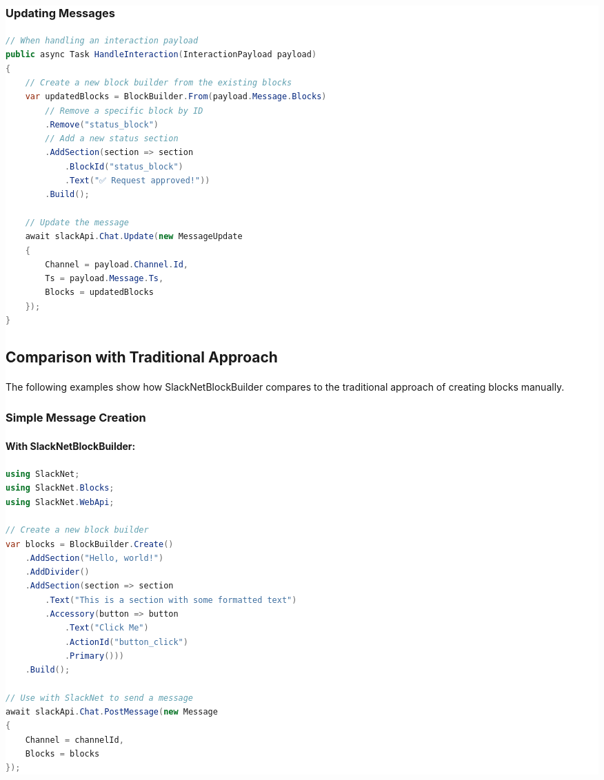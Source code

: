 ### Updating Messages

```csharp
// When handling an interaction payload
public async Task HandleInteraction(InteractionPayload payload)
{
    // Create a new block builder from the existing blocks
    var updatedBlocks = BlockBuilder.From(payload.Message.Blocks)
        // Remove a specific block by ID
        .Remove("status_block")
        // Add a new status section
        .AddSection(section => section
            .BlockId("status_block")
            .Text("✅ Request approved!"))
        .Build();
    
    // Update the message
    await slackApi.Chat.Update(new MessageUpdate
    {
        Channel = payload.Channel.Id,
        Ts = payload.Message.Ts,
        Blocks = updatedBlocks
    });
}
```

## Comparison with Traditional Approach

The following examples show how SlackNetBlockBuilder compares to the traditional approach of creating blocks manually.

### Simple Message Creation

#### With SlackNetBlockBuilder:

```csharp
using SlackNet;
using SlackNet.Blocks;
using SlackNet.WebApi;

// Create a new block builder
var blocks = BlockBuilder.Create()
    .AddSection("Hello, world!")
    .AddDivider()
    .AddSection(section => section
        .Text("This is a section with some formatted text")
        .Accessory(button => button
            .Text("Click Me")
            .ActionId("button_click")
            .Primary()))
    .Build();

// Use with SlackNet to send a message
await slackApi.Chat.PostMessage(new Message
{
    Channel = channelId,
    Blocks = blocks
});
```
